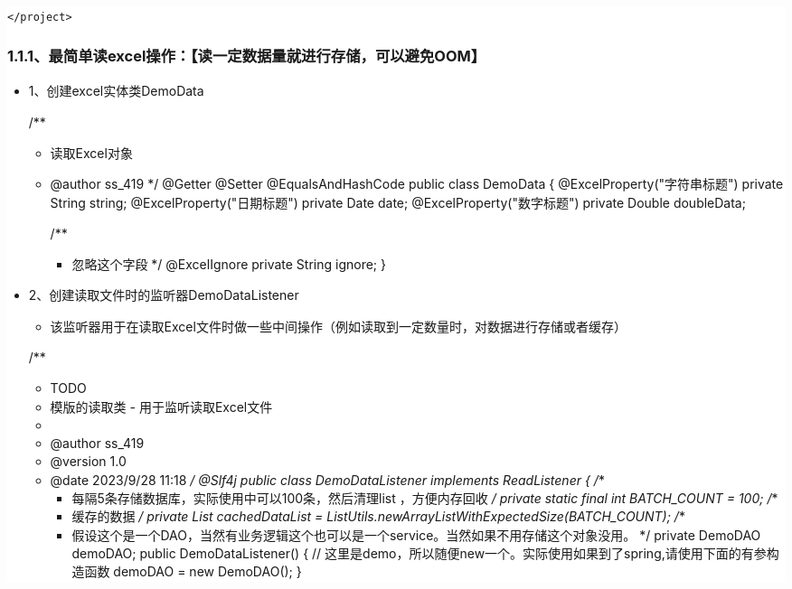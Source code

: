     </project>
    

### 1.1.1、最简单读excel操作：【读一定数据量就进行存储，可以避免OOM】

*   1、创建excel实体类DemoData
    

    /**
     * 读取Excel对象
     * @author ss_419
     */
    @Getter
    @Setter
    @EqualsAndHashCode
    public class DemoData {
        @ExcelProperty("字符串标题")
        private String string;
        @ExcelProperty("日期标题")
        private Date date;
        @ExcelProperty("数字标题")
        private Double doubleData;
    
        /**
         * 忽略这个字段
         */
        @ExcelIgnore
        private String ignore;
    }

*   2、创建读取文件时的监听器DemoDataListener
    
    *   该监听器用于在读取Excel文件时做一些中间操作（例如读取到一定数量时，对数据进行存储或者缓存）
        

    /**
     * TODO
     * 模版的读取类 - 用于监听读取Excel文件
     *
     * @author ss_419
     * @version 1.0
     * @date 2023/9/28 11:18
     */
    @Slf4j
    public class DemoDataListener implements ReadListener<DemoData> {
        /**
         * 每隔5条存储数据库，实际使用中可以100条，然后清理list ，方便内存回收
         */
        private static final int BATCH_COUNT = 100;
        /**
         * 缓存的数据
         */
        private List<DemoData> cachedDataList = ListUtils.newArrayListWithExpectedSize(BATCH_COUNT);
        /**
         * 假设这个是一个DAO，当然有业务逻辑这个也可以是一个service。当然如果不用存储这个对象没用。
         */
        private DemoDAO demoDAO;
        public DemoDataListener() {
            // 这里是demo，所以随便new一个。实际使用如果到了spring,请使用下面的有参构造函数
            demoDAO = new DemoDAO();
        }
    